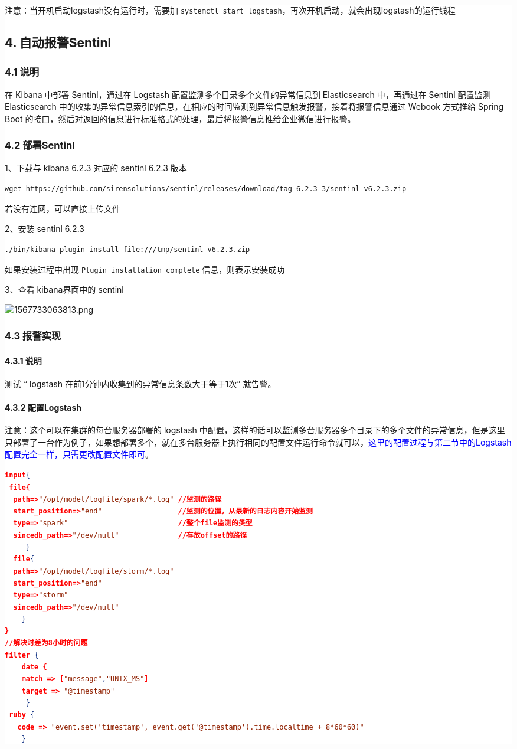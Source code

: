 注意：当开机启动logstash没有运行时，需要加 `systemctl start logstash`，再次开机启动，就会出现logstash的运行线程



## 4. 自动报警Sentinl

### 4.1 说明

在 Kibana 中部署 Sentinl，通过在 Logstash 配置监测多个目录多个文件的异常信息到 Elasticsearch 中，再通过在 Sentinl 配置监测 Elasticsearch 中的收集的异常信息索引的信息，在相应的时间监测到异常信息触发报警，接着将报警信息通过 Webook 方式推给 Spring Boot 的接口，然后对返回的信息进行标准格式的处理，最后将报警信息推给企业微信进行报警。

### 4.2 部署Sentinl

1、下载与 kibana 6.2.3 对应的 sentinl 6.2.3 版本

```shell
wget https://github.com/sirensolutions/sentinl/releases/download/tag-6.2.3-3/sentinl-v6.2.3.zip
```

若没有连网，可以直接上传文件

2、安装 sentinl 6.2.3

```shell
./bin/kibana-plugin install file:///tmp/sentinl-v6.2.3.zip
```

如果安装过程中出现 `Plugin installation complete` 信息，则表示安装成功

3、查看 kibana界面中的 sentinl

![1567733063813.png](http://ww1.sinaimg.cn/large/b2f04ec3ly1gbrc4xacn2j20q60aft8y.jpg)

### 4.3 报警实现

#### 4.3.1 说明

 测试 “ logstash 在前1分钟内收集到的异常信息条数大于等于1次” 就告警。

#### 4.3.2 配置Logstash

注意：这个可以在集群的每台服务器部署的 logstash 中配置，这样的话可以监测多台服务器多个目录下的多个文件的异常信息，但是这里只部署了一台作为例子，如果想部署多个，就在多台服务器上执行相同的配置文件运行命令就可以，<font color='blue'>这里的配置过程与第二节中的Logstash配置完全一样，只需更改配置文件即可</font>。

```json
input{
 file{
  path=>"/opt/model/logfile/spark/*.log" //监测的路径
  start_position=>"end"                  //监测的位置，从最新的日志内容开始监测
  type=>"spark"                          //整个file监测的类型
  sincedb_path=>"/dev/null"              //存放offset的路径
	 }
  file{
  path=>"/opt/model/logfile/storm/*.log"
  start_position=>"end"
  type=>"storm"
  sincedb_path=>"/dev/null"
 	}
}
//解决时差为8小时的问题
filter {
    date {
    match => ["message","UNIX_MS"]
    target => "@timestamp"   
 	 }
 ruby { 
   code => "event.set('timestamp', event.get('@timestamp').time.localtime + 8*60*60)" 
 	}
```